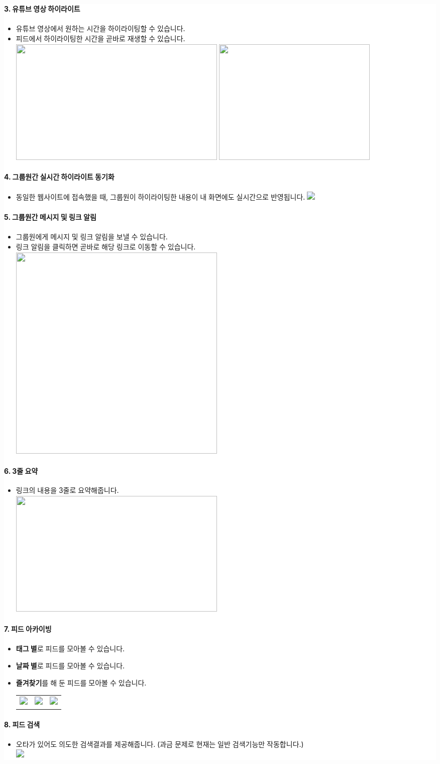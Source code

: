   </table>

#### 3. 유튜브 영상 하이라이트

- 유튜브 영상에서 원하는 시간을 하이라이팅할 수 있습니다.
- 피드에서 하이라이팅한 시간을 곧바로 재생할 수 있습니다.
  <div>
    <img width="400" height="230" src="https://user-images.githubusercontent.com/101175828/216539463-35aa8836-9b30-41c0-aeac-ef03335c031e.gif"> </img>
    <img width="300" height="230" src="https://user-images.githubusercontent.com/101175828/216539648-c765fe17-f104-4500-96ab-0a074e0e70d2.gif"> </img>
  </div>

#### 4. 그룹원간 실시간 하이라이트 동기화

- 동일한 웹사이트에 접속했을 때, 그룹원이 하이라이팅한 내용이 내 화면에도 실시간으로 반영됩니다.
  <img  src="https://user-images.githubusercontent.com/101175828/216539214-8ee34979-d587-49df-a343-38fcc02f5be5.gif"> </img>

#### 5. 그룹원간 메시지 및 링크 알림

- 그룹원에게 메시지 및 링크 알림을 보낼 수 있습니다.
- 링크 알림을 클릭하면 곧바로 해당 링크로 이동할 수 있습니다.
   <div>
    <img width="400" height="400" src="https://user-images.githubusercontent.com/101175828/216554060-f565c9d9-2904-4ed3-890b-ce310bee307f.gif"> </img>
  </div>

#### 6. 3줄 요약

- 링크의 내용을 3줄로 요약해줍니다.
   <div>
    <img width="400" height="230" src="https://user-images.githubusercontent.com/101175828/216561358-16fb58e4-8401-406f-bdb4-5a42b8dc047b.gif"> </img>
  </div>

#### 7. 피드 아카이빙

- **태그 별**로 피드를 모아볼 수 있습니다.
- **날짜 별**로 피드를 모아볼 수 있습니다.
- **즐겨찾기**를 해 둔 피드를 모아볼 수 있습니다.
    <table border="0" >
    <tr>
        <td>    <img src="https://user-images.githubusercontent.com/101175828/216554937-47c37f6d-5eb7-4285-86f4-ab150506d98b.png"></img></td>
        <td>    <img src="https://user-images.githubusercontent.com/101175828/216554961-c3c90f2b-6a71-4265-8bb3-d9c8cf8022ed.png"> </img></td>
        <td>    <img src="https://user-images.githubusercontent.com/101175828/216554978-c0545a1f-4705-44f1-bc2e-5c2403cc9777.png"> </img></td>
   </tr>

  </table>

#### 8. 피드 검색

- 오타가 있어도 의도한 검색결과를 제공해줍니다. (과금 문제로 현재는 일반 검색기능만 작동합니다.)
  <div>
    <img src="https://user-images.githubusercontent.com/101175828/216539091-6fe20844-8241-49ef-9c0d-764449dbca8c.gif"> </img>
  </div>
